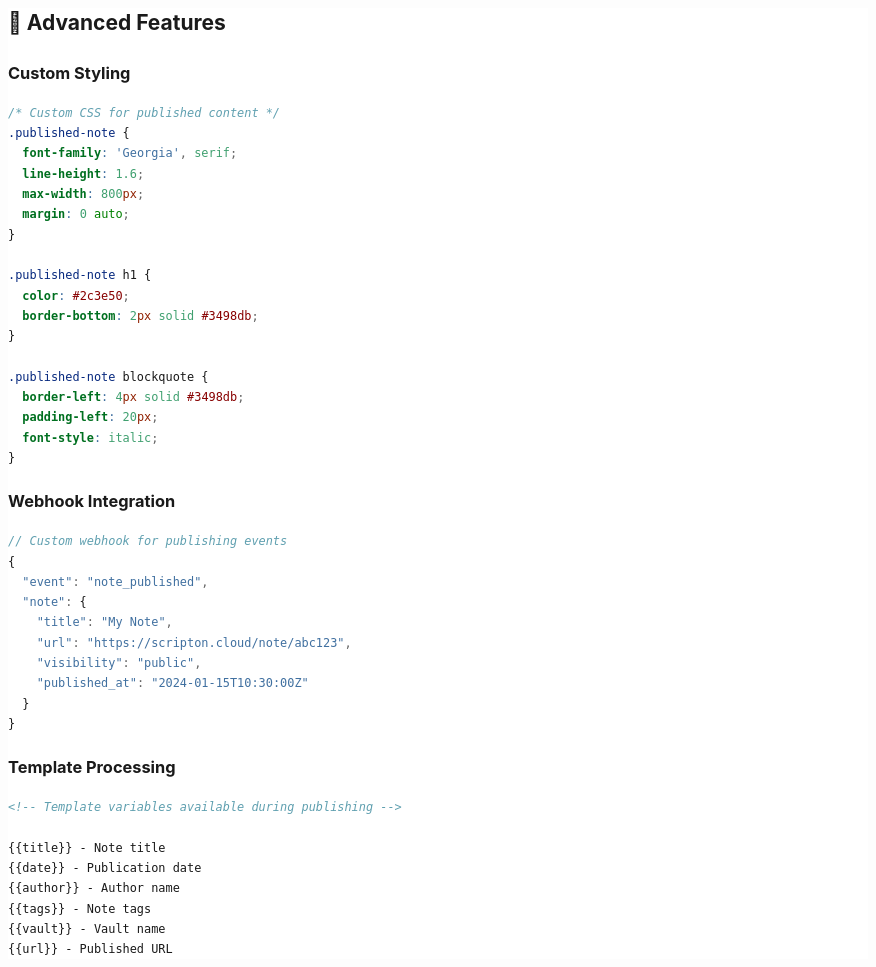 ## 🎨 Advanced Features

### Custom Styling

```css
/* Custom CSS for published content */
.published-note {
  font-family: 'Georgia', serif;
  line-height: 1.6;
  max-width: 800px;
  margin: 0 auto;
}

.published-note h1 {
  color: #2c3e50;
  border-bottom: 2px solid #3498db;
}

.published-note blockquote {
  border-left: 4px solid #3498db;
  padding-left: 20px;
  font-style: italic;
}
```

### Webhook Integration

```javascript
// Custom webhook for publishing events
{
  "event": "note_published",
  "note": {
    "title": "My Note",
    "url": "https://scripton.cloud/note/abc123",
    "visibility": "public",
    "published_at": "2024-01-15T10:30:00Z"
  }
}
```

### Template Processing

```markdown
<!-- Template variables available during publishing -->

{{title}} - Note title
{{date}} - Publication date
{{author}} - Author name
{{tags}} - Note tags
{{vault}} - Vault name
{{url}} - Published URL
```
